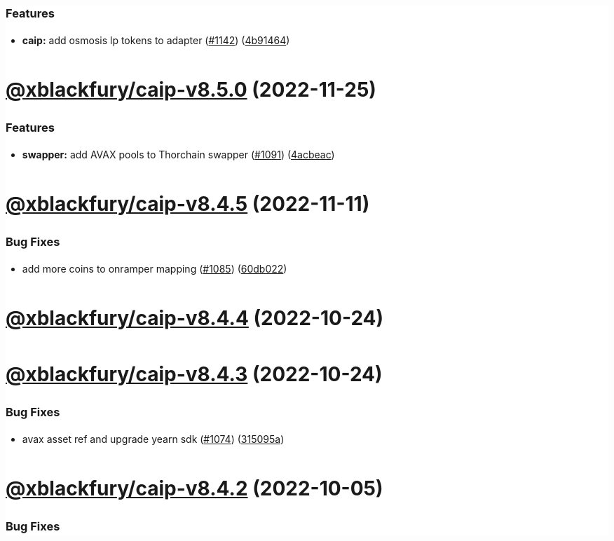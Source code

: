 
### Features

* **caip:** add osmosis lp tokens to adapter ([#1142](https://github.com/xnephilim/lib/issues/1142)) ([4b91464](https://github.com/xnephilim/lib/commit/4b914640cd320230727e38207b7f0262e2db5673))

# [@xblackfury/caip-v8.5.0](https://github.com/xnephilim/lib/compare/@xblackfury/caip-v8.4.5...@xblackfury/caip-v8.5.0) (2022-11-25)


### Features

* **swapper:** add AVAX pools to Thorchain swapper ([#1091](https://github.com/xnephilim/lib/issues/1091)) ([4acbeac](https://github.com/xnephilim/lib/commit/4acbeac8f921f0544154bbe92652a0ba5d2c339b))

# [@xblackfury/caip-v8.4.5](https://github.com/xnephilim/lib/compare/@xblackfury/caip-v8.4.4...@xblackfury/caip-v8.4.5) (2022-11-11)


### Bug Fixes

* add more coins to onramper mapping ([#1085](https://github.com/xnephilim/lib/issues/1085)) ([60db022](https://github.com/xnephilim/lib/commit/60db022ba2b8d3d2eb103607626f776e15a7e406))

# [@xblackfury/caip-v8.4.4](https://github.com/xnephilim/lib/compare/@xblackfury/caip-v8.4.3...@xblackfury/caip-v8.4.4) (2022-10-24)

# [@xblackfury/caip-v8.4.3](https://github.com/xnephilim/lib/compare/@xblackfury/caip-v8.4.2...@xblackfury/caip-v8.4.3) (2022-10-24)


### Bug Fixes

* avax asset ref and upgrade yearn sdk ([#1074](https://github.com/xnephilim/lib/issues/1074)) ([315095a](https://github.com/xnephilim/lib/commit/315095a1c21922b329126ffa643db944a4f31bce))

# [@xblackfury/caip-v8.4.2](https://github.com/xnephilim/lib/compare/@xblackfury/caip-v8.4.1...@xblackfury/caip-v8.4.2) (2022-10-05)


### Bug Fixes
